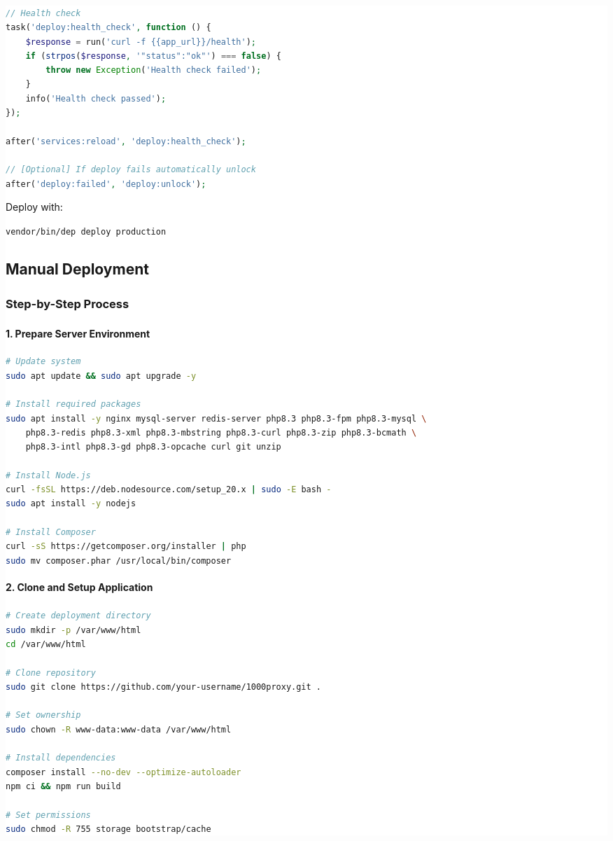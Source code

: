 ```php
// Health check
task('deploy:health_check', function () {
    $response = run('curl -f {{app_url}}/health');
    if (strpos($response, '"status":"ok"') === false) {
        throw new Exception('Health check failed');
    }
    info('Health check passed');
});

after('services:reload', 'deploy:health_check');

// [Optional] If deploy fails automatically unlock
after('deploy:failed', 'deploy:unlock');
```

Deploy with:

```bash
vendor/bin/dep deploy production
```

## Manual Deployment

### Step-by-Step Process

#### 1. Prepare Server Environment

```bash
# Update system
sudo apt update && sudo apt upgrade -y

# Install required packages
sudo apt install -y nginx mysql-server redis-server php8.3 php8.3-fpm php8.3-mysql \
    php8.3-redis php8.3-xml php8.3-mbstring php8.3-curl php8.3-zip php8.3-bcmath \
    php8.3-intl php8.3-gd php8.3-opcache curl git unzip

# Install Node.js
curl -fsSL https://deb.nodesource.com/setup_20.x | sudo -E bash -
sudo apt install -y nodejs

# Install Composer
curl -sS https://getcomposer.org/installer | php
sudo mv composer.phar /usr/local/bin/composer
```

#### 2. Clone and Setup Application

```bash
# Create deployment directory
sudo mkdir -p /var/www/html
cd /var/www/html

# Clone repository
sudo git clone https://github.com/your-username/1000proxy.git .

# Set ownership
sudo chown -R www-data:www-data /var/www/html

# Install dependencies
composer install --no-dev --optimize-autoloader
npm ci && npm run build

# Set permissions
sudo chmod -R 755 storage bootstrap/cache
```
